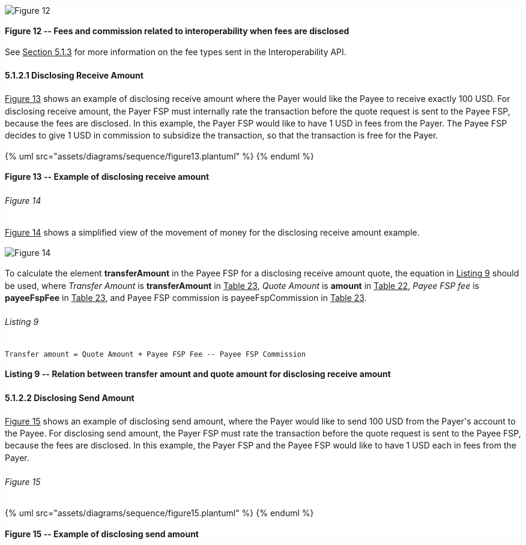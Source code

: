 ![Figure 12](/assets/diagrams/images/figure12.svg)

**Figure 12 -- Fees and commission related to interoperability when fees
are disclosed**

See [Section 5.1.3](#513-fee-types) for more information on the fee types sent in the Interoperability API.

#### 5.1.2.1 Disclosing Receive Amount

[Figure 13](#figure-13) shows an example of disclosing receive amount where the Payer would like the Payee to receive exactly 100 USD. For disclosing receive amount, the Payer FSP must internally rate the transaction before the quote request is sent to the Payee FSP, because the fees are disclosed. In this example, the Payer FSP would like to have 1 USD in fees from the Payer. The Payee FSP decides to give 1 USD in commission to subsidize the transaction, so that the transaction is free for the Payer.

{% uml src="assets/diagrams/sequence/figure13.plantuml" %}
{% enduml %}

**Figure 13 -- Example of disclosing receive amount**

###### Figure 14

[Figure 14](#figure-14) shows a simplified view of the movement of money for the disclosing receive amount example.

![Figure 14](/assets/diagrams/images/figure14.svg)

To calculate the element **transferAmount** in the Payee FSP for a disclosing receive amount quote, the equation in [Listing 9](#listing-9) should be used, where _Transfer Amount_ is **transferAmount** in [Table 23](#table-23), _Quote_ _Amount_ is **amount** in [Table 22](#table-22), _Payee_ _FSP fee_ is **payeeFspFee** in [Table 23](#table-23), and Payee FSP commission is payeeFspCommission in [Table 23](#table-23).

###### Listing 9

```
Transfer amount = Quote Amount + Payee FSP Fee -- Payee FSP Commission
```

**Listing 9 -- Relation between transfer amount and quote amount for disclosing receive amount**

#### 5.1.2.2 Disclosing Send Amount

[Figure 15](#figure-15) shows an example of disclosing send amount, where the Payer would like to send 100 USD from the Payer's account to the Payee. For disclosing send amount, the Payer FSP must rate the transaction before the quote request is sent to the Payee FSP, because the fees are disclosed. In this example, the Payer FSP and the Payee FSP would like to have 1 USD each in fees from the Payer.

###### Figure 15

{% uml src="assets/diagrams/sequence/figure15.plantuml" %}
{% enduml %}

**Figure 15 -- Example of disclosing send amount**
